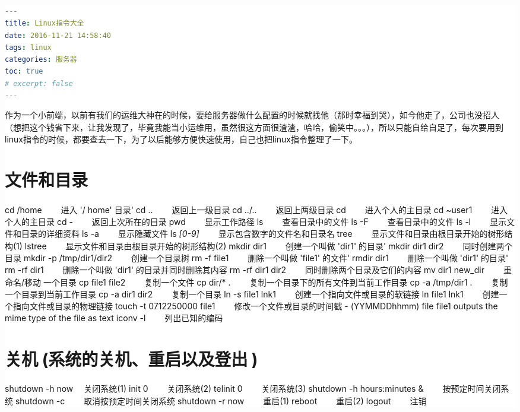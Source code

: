 ```yaml
---
title: Linux指令大全
date: 2016-11-21 14:58:40
tags: linux
categories: 服务器
toc: true
# excerpt: false
---
```


作为一个小前端，以前有我们的运维大神在的时候，要给服务器做什么配置的时候就找他（那时幸福到哭），如今他走了，公司也没招人（想把这个钱省下来，让我发现了，毕竟我能当小运维用，虽然很这方面很渣渣，哈哈，偷笑中。。。），所以只能自给自足了，每次要用到linux指令的时候，都要查去一下，为了以后能够方便快速使用，自己也把linux指令整理了一下。


# 文件和目录 
cd /home 　　进入 '/ home' 目录' 
cd .. 　　返回上一级目录 
cd ../..　　 返回上两级目录 
cd 　　进入个人的主目录 
cd ~user1 　　进入个人的主目录 
cd - 　　返回上次所在的目录 
pwd 　　显示工作路径 
ls 　　查看目录中的文件 
ls -F 　　查看目录中的文件 
ls -l 　　显示文件和目录的详细资料 
ls -a 　　显示隐藏文件 
ls *[0-9]* 　　显示包含数字的文件名和目录名 
tree 　　显示文件和目录由根目录开始的树形结构(1) 
lstree 　　显示文件和目录由根目录开始的树形结构(2) 
mkdir dir1 　　创建一个叫做 'dir1' 的目录' 
mkdir dir1 dir2 　　同时创建两个目录 
mkdir -p /tmp/dir1/dir2 　　创建一个目录树 
rm -f file1　　 删除一个叫做 'file1' 的文件' 
rmdir dir1 　　删除一个叫做 'dir1' 的目录' 
rm -rf dir1 　　删除一个叫做 'dir1' 的目录并同时删除其内容 
rm -rf dir1 dir2 　　同时删除两个目录及它们的内容 
mv dir1 new_dir 　　重命名/移动 一个目录 
cp file1 file2 　　复制一个文件 
cp dir/* . 　　复制一个目录下的所有文件到当前工作目录 
cp -a /tmp/dir1 . 　　复制一个目录到当前工作目录 
cp -a dir1 dir2　　 复制一个目录 
ln -s file1 lnk1　　 创建一个指向文件或目录的软链接 
ln file1 lnk1 　　创建一个指向文件或目录的物理链接 
touch -t 0712250000 file1 　　修改一个文件或目录的时间戳 - (YYMMDDhhmm) 
file file1 outputs the mime type of the file as text iconv -l 　　列出已知的编码 

# 关机 (系统的关机、重启以及登出 ) 
shutdown -h now  　关闭系统(1) 
init 0　　 关闭系统(2) 
telinit 0 　　关闭系统(3) 
shutdown -h hours:minutes &　　 按预定时间关闭系统 
shutdown -c 　　取消按预定时间关闭系统 
shutdown -r now 　　重启(1) 
reboot 　　重启(2) 
logout 　　注销 
